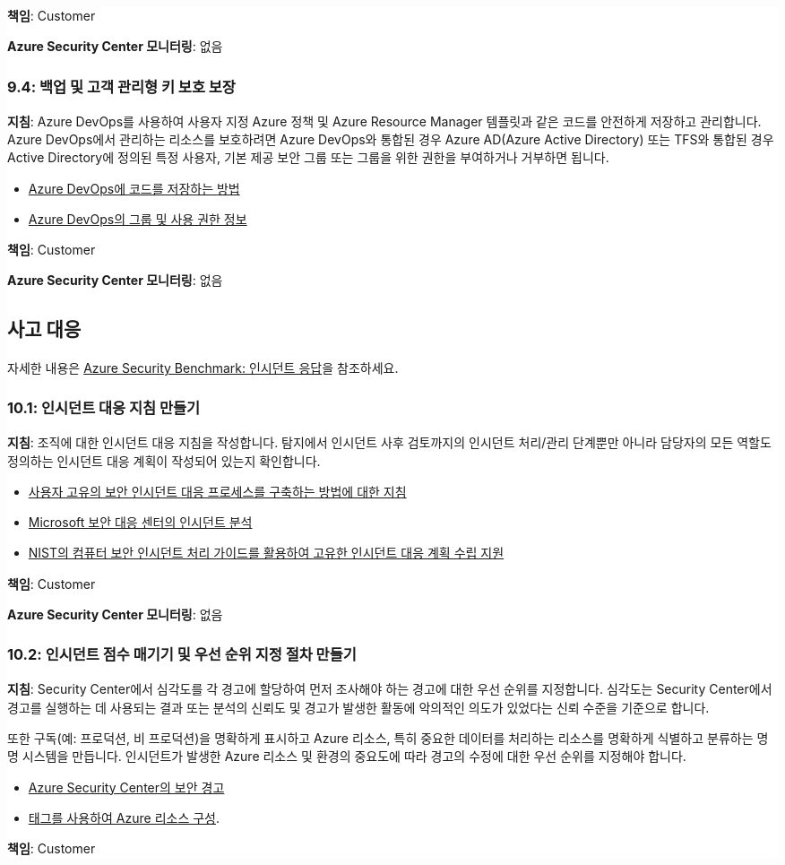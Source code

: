**책임**: Customer

**Azure Security Center 모니터링**: 없음

### <a name="94-ensure-protection-of-backups-and-customer-managed-keys"></a>9.4: 백업 및 고객 관리형 키 보호 보장

**지침**: Azure DevOps를 사용하여 사용자 지정 Azure 정책 및 Azure Resource Manager 템플릿과 같은 코드를 안전하게 저장하고 관리합니다. Azure DevOps에서 관리하는 리소스를 보호하려면 Azure DevOps와 통합된 경우 Azure AD(Azure Active Directory) 또는 TFS와 통합된 경우 Active Directory에 정의된 특정 사용자, 기본 제공 보안 그룹 또는 그룹을 위한 권한을 부여하거나 거부하면 됩니다.

- [Azure DevOps에 코드를 저장하는 방법](/azure/devops/repos/git/gitworkflow?preserve-view=true&view=azure-devops)

- [Azure DevOps의 그룹 및 사용 권한 정보](/azure/devops/organizations/security/about-permissions)

**책임**: Customer

**Azure Security Center 모니터링**: 없음

## <a name="incident-response"></a>사고 대응

자세한 내용은 [Azure Security Benchmark: 인시던트 응답](../security/benchmarks/security-control-incident-response.md)을 참조하세요.

### <a name="101-create-an-incident-response-guide"></a>10.1: 인시던트 대응 지침 만들기

**지침**: 조직에 대한 인시던트 대응 지침을 작성합니다. 탐지에서 인시던트 사후 검토까지의 인시던트 처리/관리 단계뿐만 아니라 담당자의 모든 역할도 정의하는 인시던트 대응 계획이 작성되어 있는지 확인합니다. 

- [사용자 고유의 보안 인시던트 대응 프로세스를 구축하는 방법에 대한 지침](https://msrc-blog.microsoft.com/2019/07/01/inside-the-msrc-building-your-own-security-incident-response-process/)

- [Microsoft 보안 대응 센터의 인시던트 분석](https://msrc-blog.microsoft.com/2019/06/27/inside-the-msrc-anatomy-of-a-ssirp-incident/)

- [NIST의 컴퓨터 보안 인시던트 처리 가이드를 활용하여 고유한 인시던트 대응 계획 수립 지원](https://csrc.nist.gov/publications/detail/sp/800-61/rev-2/final)

**책임**: Customer

**Azure Security Center 모니터링**: 없음

### <a name="102-create-an-incident-scoring-and-prioritization-procedure"></a>10.2: 인시던트 점수 매기기 및 우선 순위 지정 절차 만들기

**지침**: Security Center에서 심각도를 각 경고에 할당하여 먼저 조사해야 하는 경고에 대한 우선 순위를 지정합니다. 심각도는 Security Center에서 경고를 실행하는 데 사용되는 결과 또는 분석의 신뢰도 및 경고가 발생한 활동에 악의적인 의도가 있었다는 신뢰 수준을 기준으로 합니다. 

또한 구독(예: 프로덕션, 비 프로덕션)을 명확하게 표시하고 Azure 리소스, 특히 중요한 데이터를 처리하는 리소스를 명확하게 식별하고 분류하는 명명 시스템을 만듭니다.  인시던트가 발생한 Azure 리소스 및 환경의 중요도에 따라 경고의 수정에 대한 우선 순위를 지정해야 합니다. 

- [Azure Security Center의 보안 경고](../security-center/security-center-alerts-overview.md) 

- [태그를 사용하여 Azure 리소스 구성](../azure-resource-manager/management/tag-resources.md).

**책임**: Customer
